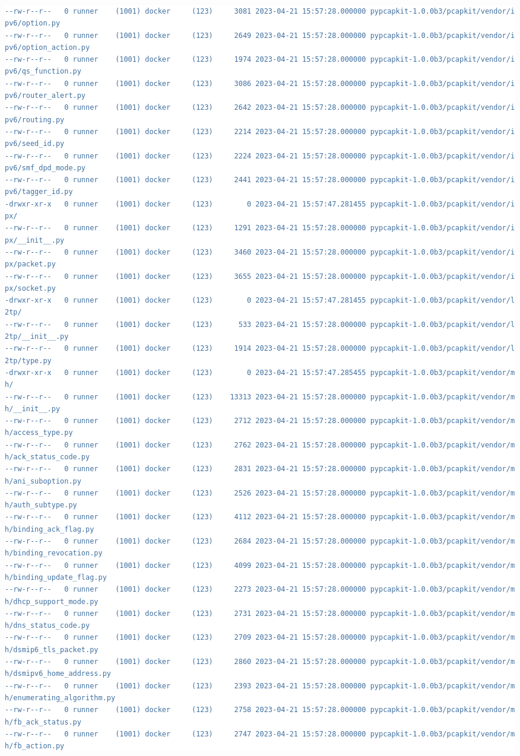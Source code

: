 ```diff
--rw-r--r--   0 runner    (1001) docker     (123)     3081 2023-04-21 15:57:28.000000 pypcapkit-1.0.0b3/pcapkit/vendor/ipv6/option.py
--rw-r--r--   0 runner    (1001) docker     (123)     2649 2023-04-21 15:57:28.000000 pypcapkit-1.0.0b3/pcapkit/vendor/ipv6/option_action.py
--rw-r--r--   0 runner    (1001) docker     (123)     1974 2023-04-21 15:57:28.000000 pypcapkit-1.0.0b3/pcapkit/vendor/ipv6/qs_function.py
--rw-r--r--   0 runner    (1001) docker     (123)     3086 2023-04-21 15:57:28.000000 pypcapkit-1.0.0b3/pcapkit/vendor/ipv6/router_alert.py
--rw-r--r--   0 runner    (1001) docker     (123)     2642 2023-04-21 15:57:28.000000 pypcapkit-1.0.0b3/pcapkit/vendor/ipv6/routing.py
--rw-r--r--   0 runner    (1001) docker     (123)     2214 2023-04-21 15:57:28.000000 pypcapkit-1.0.0b3/pcapkit/vendor/ipv6/seed_id.py
--rw-r--r--   0 runner    (1001) docker     (123)     2224 2023-04-21 15:57:28.000000 pypcapkit-1.0.0b3/pcapkit/vendor/ipv6/smf_dpd_mode.py
--rw-r--r--   0 runner    (1001) docker     (123)     2441 2023-04-21 15:57:28.000000 pypcapkit-1.0.0b3/pcapkit/vendor/ipv6/tagger_id.py
-drwxr-xr-x   0 runner    (1001) docker     (123)        0 2023-04-21 15:57:47.281455 pypcapkit-1.0.0b3/pcapkit/vendor/ipx/
--rw-r--r--   0 runner    (1001) docker     (123)     1291 2023-04-21 15:57:28.000000 pypcapkit-1.0.0b3/pcapkit/vendor/ipx/__init__.py
--rw-r--r--   0 runner    (1001) docker     (123)     3460 2023-04-21 15:57:28.000000 pypcapkit-1.0.0b3/pcapkit/vendor/ipx/packet.py
--rw-r--r--   0 runner    (1001) docker     (123)     3655 2023-04-21 15:57:28.000000 pypcapkit-1.0.0b3/pcapkit/vendor/ipx/socket.py
-drwxr-xr-x   0 runner    (1001) docker     (123)        0 2023-04-21 15:57:47.281455 pypcapkit-1.0.0b3/pcapkit/vendor/l2tp/
--rw-r--r--   0 runner    (1001) docker     (123)      533 2023-04-21 15:57:28.000000 pypcapkit-1.0.0b3/pcapkit/vendor/l2tp/__init__.py
--rw-r--r--   0 runner    (1001) docker     (123)     1914 2023-04-21 15:57:28.000000 pypcapkit-1.0.0b3/pcapkit/vendor/l2tp/type.py
-drwxr-xr-x   0 runner    (1001) docker     (123)        0 2023-04-21 15:57:47.285455 pypcapkit-1.0.0b3/pcapkit/vendor/mh/
--rw-r--r--   0 runner    (1001) docker     (123)    13313 2023-04-21 15:57:28.000000 pypcapkit-1.0.0b3/pcapkit/vendor/mh/__init__.py
--rw-r--r--   0 runner    (1001) docker     (123)     2712 2023-04-21 15:57:28.000000 pypcapkit-1.0.0b3/pcapkit/vendor/mh/access_type.py
--rw-r--r--   0 runner    (1001) docker     (123)     2762 2023-04-21 15:57:28.000000 pypcapkit-1.0.0b3/pcapkit/vendor/mh/ack_status_code.py
--rw-r--r--   0 runner    (1001) docker     (123)     2831 2023-04-21 15:57:28.000000 pypcapkit-1.0.0b3/pcapkit/vendor/mh/ani_suboption.py
--rw-r--r--   0 runner    (1001) docker     (123)     2526 2023-04-21 15:57:28.000000 pypcapkit-1.0.0b3/pcapkit/vendor/mh/auth_subtype.py
--rw-r--r--   0 runner    (1001) docker     (123)     4112 2023-04-21 15:57:28.000000 pypcapkit-1.0.0b3/pcapkit/vendor/mh/binding_ack_flag.py
--rw-r--r--   0 runner    (1001) docker     (123)     2684 2023-04-21 15:57:28.000000 pypcapkit-1.0.0b3/pcapkit/vendor/mh/binding_revocation.py
--rw-r--r--   0 runner    (1001) docker     (123)     4099 2023-04-21 15:57:28.000000 pypcapkit-1.0.0b3/pcapkit/vendor/mh/binding_update_flag.py
--rw-r--r--   0 runner    (1001) docker     (123)     2273 2023-04-21 15:57:28.000000 pypcapkit-1.0.0b3/pcapkit/vendor/mh/dhcp_support_mode.py
--rw-r--r--   0 runner    (1001) docker     (123)     2731 2023-04-21 15:57:28.000000 pypcapkit-1.0.0b3/pcapkit/vendor/mh/dns_status_code.py
--rw-r--r--   0 runner    (1001) docker     (123)     2709 2023-04-21 15:57:28.000000 pypcapkit-1.0.0b3/pcapkit/vendor/mh/dsmip6_tls_packet.py
--rw-r--r--   0 runner    (1001) docker     (123)     2860 2023-04-21 15:57:28.000000 pypcapkit-1.0.0b3/pcapkit/vendor/mh/dsmipv6_home_address.py
--rw-r--r--   0 runner    (1001) docker     (123)     2393 2023-04-21 15:57:28.000000 pypcapkit-1.0.0b3/pcapkit/vendor/mh/enumerating_algorithm.py
--rw-r--r--   0 runner    (1001) docker     (123)     2758 2023-04-21 15:57:28.000000 pypcapkit-1.0.0b3/pcapkit/vendor/mh/fb_ack_status.py
--rw-r--r--   0 runner    (1001) docker     (123)     2747 2023-04-21 15:57:28.000000 pypcapkit-1.0.0b3/pcapkit/vendor/mh/fb_action.py
```